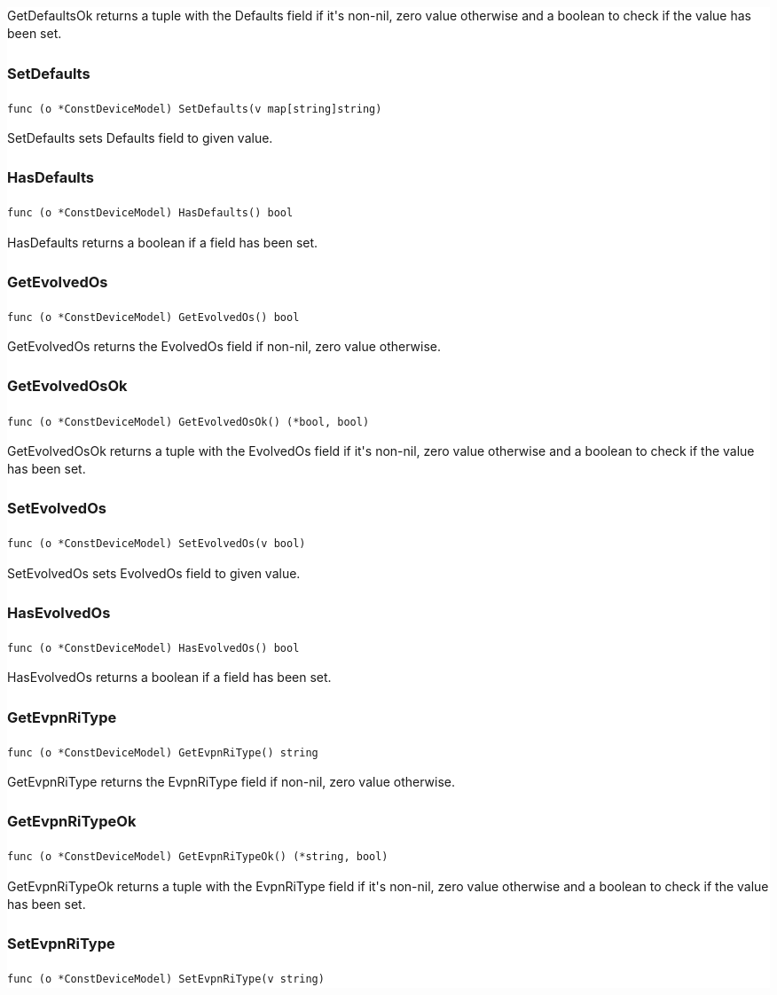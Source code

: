 GetDefaultsOk returns a tuple with the Defaults field if it's non-nil, zero value otherwise
and a boolean to check if the value has been set.

### SetDefaults

`func (o *ConstDeviceModel) SetDefaults(v map[string]string)`

SetDefaults sets Defaults field to given value.

### HasDefaults

`func (o *ConstDeviceModel) HasDefaults() bool`

HasDefaults returns a boolean if a field has been set.

### GetEvolvedOs

`func (o *ConstDeviceModel) GetEvolvedOs() bool`

GetEvolvedOs returns the EvolvedOs field if non-nil, zero value otherwise.

### GetEvolvedOsOk

`func (o *ConstDeviceModel) GetEvolvedOsOk() (*bool, bool)`

GetEvolvedOsOk returns a tuple with the EvolvedOs field if it's non-nil, zero value otherwise
and a boolean to check if the value has been set.

### SetEvolvedOs

`func (o *ConstDeviceModel) SetEvolvedOs(v bool)`

SetEvolvedOs sets EvolvedOs field to given value.

### HasEvolvedOs

`func (o *ConstDeviceModel) HasEvolvedOs() bool`

HasEvolvedOs returns a boolean if a field has been set.

### GetEvpnRiType

`func (o *ConstDeviceModel) GetEvpnRiType() string`

GetEvpnRiType returns the EvpnRiType field if non-nil, zero value otherwise.

### GetEvpnRiTypeOk

`func (o *ConstDeviceModel) GetEvpnRiTypeOk() (*string, bool)`

GetEvpnRiTypeOk returns a tuple with the EvpnRiType field if it's non-nil, zero value otherwise
and a boolean to check if the value has been set.

### SetEvpnRiType

`func (o *ConstDeviceModel) SetEvpnRiType(v string)`
